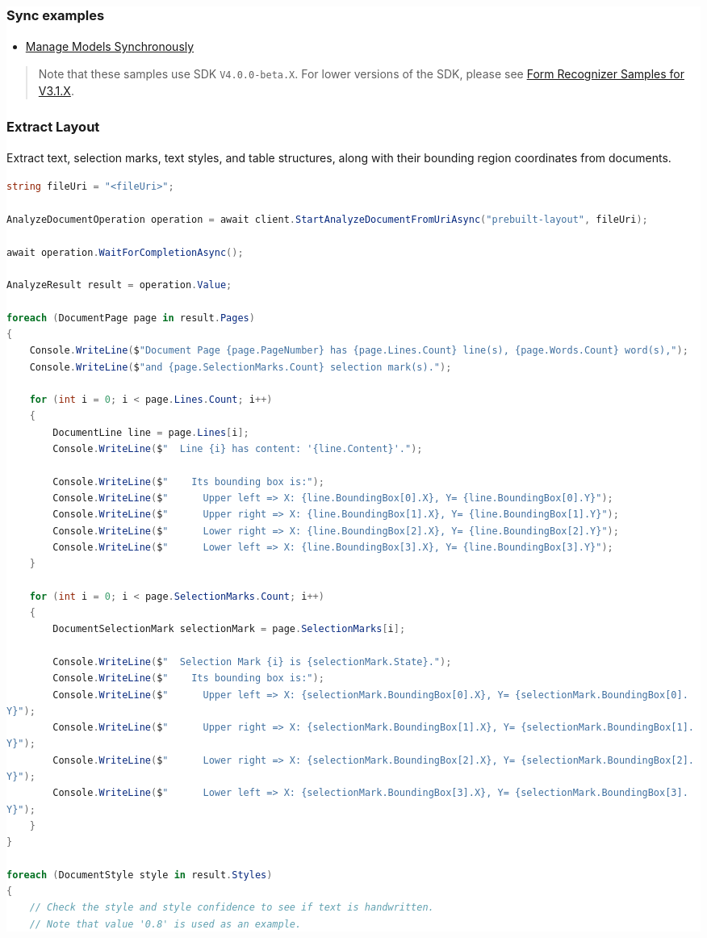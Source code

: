 ### Sync examples
* [Manage Models Synchronously](#manage-models-synchronously)

> Note that these samples use SDK `V4.0.0-beta.X`. For lower versions of the SDK, please see [Form Recognizer Samples for V3.1.X][formrecov3_samples].

### Extract Layout
Extract text, selection marks, text styles, and table structures, along with their bounding region coordinates from documents.

```C# Snippet:FormRecognizerExtractLayoutFromUriAsync
string fileUri = "<fileUri>";

AnalyzeDocumentOperation operation = await client.StartAnalyzeDocumentFromUriAsync("prebuilt-layout", fileUri);

await operation.WaitForCompletionAsync();

AnalyzeResult result = operation.Value;

foreach (DocumentPage page in result.Pages)
{
    Console.WriteLine($"Document Page {page.PageNumber} has {page.Lines.Count} line(s), {page.Words.Count} word(s),");
    Console.WriteLine($"and {page.SelectionMarks.Count} selection mark(s).");

    for (int i = 0; i < page.Lines.Count; i++)
    {
        DocumentLine line = page.Lines[i];
        Console.WriteLine($"  Line {i} has content: '{line.Content}'.");

        Console.WriteLine($"    Its bounding box is:");
        Console.WriteLine($"      Upper left => X: {line.BoundingBox[0].X}, Y= {line.BoundingBox[0].Y}");
        Console.WriteLine($"      Upper right => X: {line.BoundingBox[1].X}, Y= {line.BoundingBox[1].Y}");
        Console.WriteLine($"      Lower right => X: {line.BoundingBox[2].X}, Y= {line.BoundingBox[2].Y}");
        Console.WriteLine($"      Lower left => X: {line.BoundingBox[3].X}, Y= {line.BoundingBox[3].Y}");
    }

    for (int i = 0; i < page.SelectionMarks.Count; i++)
    {
        DocumentSelectionMark selectionMark = page.SelectionMarks[i];

        Console.WriteLine($"  Selection Mark {i} is {selectionMark.State}.");
        Console.WriteLine($"    Its bounding box is:");
        Console.WriteLine($"      Upper left => X: {selectionMark.BoundingBox[0].X}, Y= {selectionMark.BoundingBox[0].Y}");
        Console.WriteLine($"      Upper right => X: {selectionMark.BoundingBox[1].X}, Y= {selectionMark.BoundingBox[1].Y}");
        Console.WriteLine($"      Lower right => X: {selectionMark.BoundingBox[2].X}, Y= {selectionMark.BoundingBox[2].Y}");
        Console.WriteLine($"      Lower left => X: {selectionMark.BoundingBox[3].X}, Y= {selectionMark.BoundingBox[3].Y}");
    }
}

foreach (DocumentStyle style in result.Styles)
{
    // Check the style and style confidence to see if text is handwritten.
    // Note that value '0.8' is used as an example.

```

[formreco_client_src]: https://github.com/Azure/azure-sdk-for-net/tree/main/sdk/formrecognizer/Azure.AI.FormRecognizer/src
[formreco_docs]: https://docs.microsoft.com/azure/cognitive-services/form-recognizer/
[formreco_refdocs]: https://aka.ms/azsdk/net/docs/ref/formrecognizer
[formreco_nuget_package]: https://www.nuget.org/packages/Azure.AI.FormRecognizer
[formreco_samples]: https://github.com/Azure/azure-sdk-for-net/tree/main/sdk/formrecognizer/Azure.AI.FormRecognizer/samples/README.md
[formrecov3_samples]: https://github.com/Azure/azure-sdk-for-net/tree/main/sdk/formrecognizer/Azure.AI.FormRecognizer/samples/V3.1/README.md
[formreco_changelog]: https://github.com/Azure/azure-sdk-for-net/blob/main/sdk/formrecognizer/Azure.AI.FormRecognizer/CHANGELOG.md
[formreco_rest_api]: https://aka.ms/azsdk/formrecognizer/restapi
[formreco_models]: https://aka.ms/azsdk/formrecognizer/models
[formreco_errors]: https://aka.ms/azsdk/formrecognizer/errors
[formreco_build_model]: https://aka.ms/azsdk/formrecognizer/buildmodel
[migration_guide]: https://github.com/Azure/azure-sdk-for-net/tree/main/sdk/formrecognizer/Azure.AI.FormRecognizer/MigrationGuide.md
[cognitive_resource]: https://docs.microsoft.com/azure/cognitive-services/cognitive-services-apis-create-account
[doc_analysis_client_class]: https://github.com/Azure/azure-sdk-for-net/tree/main/sdk/formrecognizer/Azure.AI.FormRecognizer/src/DocumentAnalysisClient.cs
[azure_identity]: https://github.com/Azure/azure-sdk-for-net/tree/main/sdk/identity/Azure.Identity
[register_aad_app]: https://docs.microsoft.com/azure/cognitive-services/authentication#assign-a-role-to-a-service-principal
[aad_grant_access]: https://docs.microsoft.com/azure/cognitive-services/authentication#assign-a-role-to-a-service-principal
[custom_subdomain]: https://docs.microsoft.com/azure/cognitive-services/authentication#create-a-resource-with-a-custom-subdomain
[DefaultAzureCredential]: https://github.com/Azure/azure-sdk-for-net/tree/main/sdk/identity/Azure.Identity/README.md
[cognitive_resource_portal]: https://docs.microsoft.com/azure/cognitive-services/cognitive-services-apis-create-account
[cognitive_resource_cli]: https://docs.microsoft.com/azure/cognitive-services/cognitive-services-apis-create-account-cli
[regional_endpoints]: https://docs.microsoft.com/azure/cognitive-services/cognitive-services-custom-subdomains#is-there-a-list-of-regional-endpoints
[azure_cli_endpoint_lookup]: https://docs.microsoft.com/cli/azure/cognitiveservices/account?view=azure-cli-latest#az-cognitiveservices-account-show
[azure_portal_get_endpoint]: https://docs.microsoft.com/azure/cognitive-services/cognitive-services-apis-create-account?tabs=multiservice%2Cwindows#get-the-keys-for-your-resource
[labeling_tool]: https://aka.ms/azsdk/formrecognizer/labelingtool
[businessCard_fields]: https://aka.ms/azsdk/formrecognizer/businesscardfieldschema
[idDocument_fields]: https://aka.ms/azsdk/formrecognizer/iddocumentfieldschema
[invoice_fields]: https://aka.ms/azsdk/formrecognizer/invoicefieldschema
[receipt_fields]: https://aka.ms/azsdk/formrecognizer/receiptfieldschema
[dotnet_lro_guidelines]: https://azure.github.io/azure-sdk/dotnet_introduction.html#dotnet-longrunning
[logging]: https://github.com/Azure/azure-sdk-for-net/tree/main/sdk/core/Azure.Core/samples/Diagnostics.md
[extract_layout]: https://github.com/Azure/azure-sdk-for-net/tree/main/sdk/formrecognizer/Azure.AI.FormRecognizer/samples/Sample_ExtractLayout.md
[analyze_prebuilt_document]: https://github.com/Azure/azure-sdk-for-net/tree/main/sdk/formrecognizer/Azure.AI.FormRecognizer/samples/Sample_AnalyzePrebuiltDocument.md
[analyze_custom]: https://github.com/Azure/azure-sdk-for-net/tree/main/sdk/formrecognizer/Azure.AI.FormRecognizer/samples/Sample_AnalyzeWithCustomModel.md
[analyze_prebuilt]: https://github.com/Azure/azure-sdk-for-net/tree/main/sdk/formrecognizer/Azure.AI.FormRecognizer/samples/Sample_AnalyzeWithPrebuiltModel.md
[build_a_custom_model]: https://github.com/Azure/azure-sdk-for-net/tree/main/sdk/formrecognizer/Azure.AI.FormRecognizer/samples/Sample_BuildCustomModel.md
[manage_models]: https://github.com/Azure/azure-sdk-for-net/tree/main/sdk/formrecognizer/Azure.AI.FormRecognizer/samples/Sample_ManageModels.md
[copy_custom_models]: https://github.com/Azure/azure-sdk-for-net/tree/main/sdk/formrecognizer/Azure.AI.FormRecognizer/samples/Sample_CopyCustomModel.md
[composed_model]: https://github.com/Azure/azure-sdk-for-net/tree/main/sdk/formrecognizer/Azure.AI.FormRecognizer/samples/Sample_ModelCompose.md
[get_and_list]: https://github.com/Azure/azure-sdk-for-net/tree/main/sdk/formrecognizer/Azure.AI.FormRecognizer/samples/Sample_GetAndListOperations.md
[azure_cli]: https://docs.microsoft.com/cli/azure
[azure_sub]: https://azure.microsoft.com/free/dotnet/
[nuget]: https://www.nuget.org/
[azure_portal]: https://portal.azure.com
[cla]: https://cla.microsoft.com
[code_of_conduct]: https://opensource.microsoft.com/codeofconduct/
[coc_faq]: https://opensource.microsoft.com/codeofconduct/faq/
[coc_contact]: mailto:opencode@microsoft.com